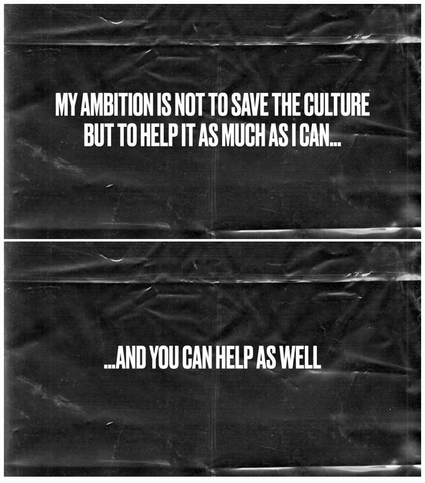 <img src="Prezentace 10.017.jpeg" alt="Prezentace 10.017.jpeg" width="1920"/>

<img src="Prezentace 10.018.jpeg" alt="Prezentace 10.018.jpeg" width="1920"/>
